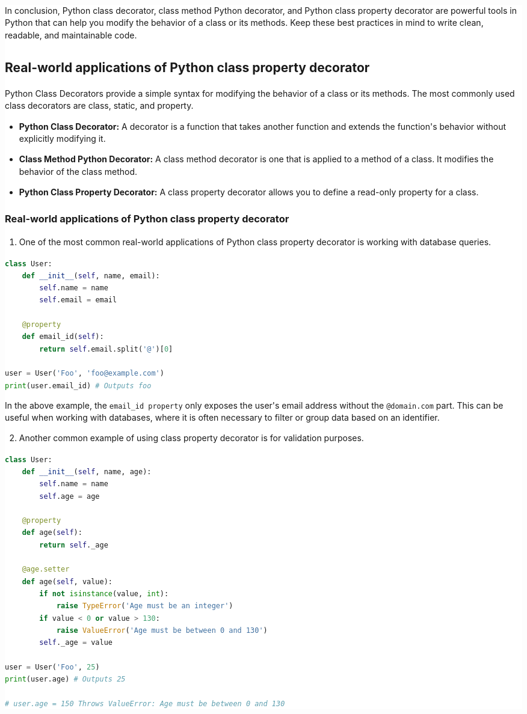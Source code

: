In conclusion, Python class decorator, class method Python decorator, and Python class property decorator are powerful tools in Python that can help you modify the behavior of a class or its methods. Keep these best practices in mind to write clean, readable, and maintainable code.  
  
## Real-world applications of Python class property decorator  

Python Class Decorators provide a simple syntax for modifying the behavior of a class or its methods. The most commonly used class decorators are class, static, and property.

- **Python Class Decorator:** A decorator is a function that takes another function and extends the function's behavior without explicitly modifying it.

- **Class Method Python Decorator:** A class method decorator is one that is applied to a method of a class. It modifies the behavior of the class method.

- **Python Class Property Decorator:** A class property decorator allows you to define a read-only property for a class.

### Real-world applications of Python class property decorator

1. One of the most common real-world applications of Python class property decorator is working with database queries. 

```python
class User:
    def __init__(self, name, email):
        self.name = name
        self.email = email

    @property
    def email_id(self):
        return self.email.split('@')[0]

user = User('Foo', 'foo@example.com')
print(user.email_id) # Outputs foo
```

In the above example, the `email_id property` only exposes the user's email address without the `@domain.com` part. This can be useful when working with databases, where it is often necessary to filter or group data based on an identifier.

2. Another common example of using class property decorator is for validation purposes. 

```python
class User:
    def __init__(self, name, age):
        self.name = name
        self.age = age

    @property
    def age(self):
        return self._age

    @age.setter
    def age(self, value):
        if not isinstance(value, int):
            raise TypeError('Age must be an integer')
        if value < 0 or value > 130:
            raise ValueError('Age must be between 0 and 130')
        self._age = value

user = User('Foo', 25)
print(user.age) # Outputs 25

# user.age = 150 Throws ValueError: Age must be between 0 and 130
```